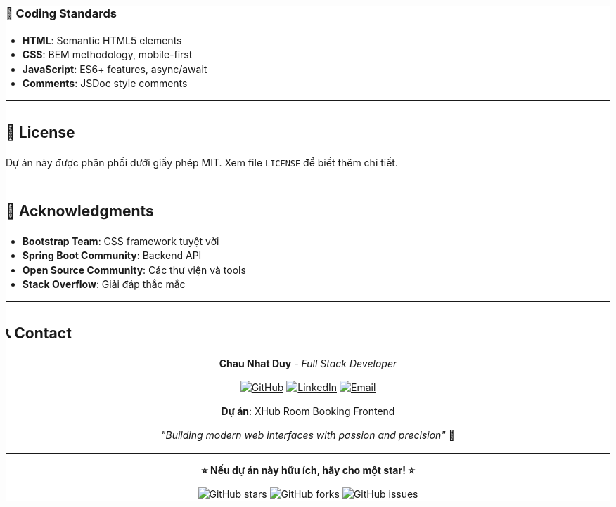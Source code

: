 ### 🎯 Coding Standards
- **HTML**: Semantic HTML5 elements
- **CSS**: BEM methodology, mobile-first
- **JavaScript**: ES6+ features, async/await
- **Comments**: JSDoc style comments

---

## 📄 License

Dự án này được phân phối dưới giấy phép MIT. Xem file `LICENSE` để biết thêm chi tiết.

---

## 🙏 Acknowledgments

- **Bootstrap Team**: CSS framework tuyệt vời
- **Spring Boot Community**: Backend API
- **Open Source Community**: Các thư viện và tools
- **Stack Overflow**: Giải đáp thắc mắc

---

## 📞 Contact

<div align="center">

**Chau Nhat Duy** - *Full Stack Developer*

[![GitHub](https://img.shields.io/badge/GitHub-181717?style=for-the-badge&logo=github&logoColor=white)](https://github.com/ndyudev)
[![LinkedIn](https://img.shields.io/badge/LinkedIn-0A66C2?style=for-the-badge&logo=linkedin&logoColor=white)](https://linkedin.com/in/ndyudev)
[![Email](https://img.shields.io/badge/Email-D14836?style=for-the-badge&logo=gmail&logoColor=white)](mailto:ndyudev@gmail.com)

**Dự án**: [XHub Room Booking Frontend](https://github.com/ndyudev/xhub-room-booking-frontend)

*"Building modern web interfaces with passion and precision"* 🚀

</div>

---

<div align="center">

**⭐ Nếu dự án này hữu ích, hãy cho một star! ⭐**

[![GitHub stars](https://img.shields.io/github/stars/ndyudev/xhub-room-booking-frontend?style=social)](https://github.com/ndyudev/xhub-room-booking-frontend)
[![GitHub forks](https://img.shields.io/github/forks/ndyudev/xhub-room-booking-frontend?style=social)](https://github.com/ndyudev/xhub-room-booking-frontend)
[![GitHub issues](https://img.shields.io/github/issues/ndyudev/xhub-room-booking-frontend)](https://github.com/ndyudev/xhub-room-booking-frontend/issues)
